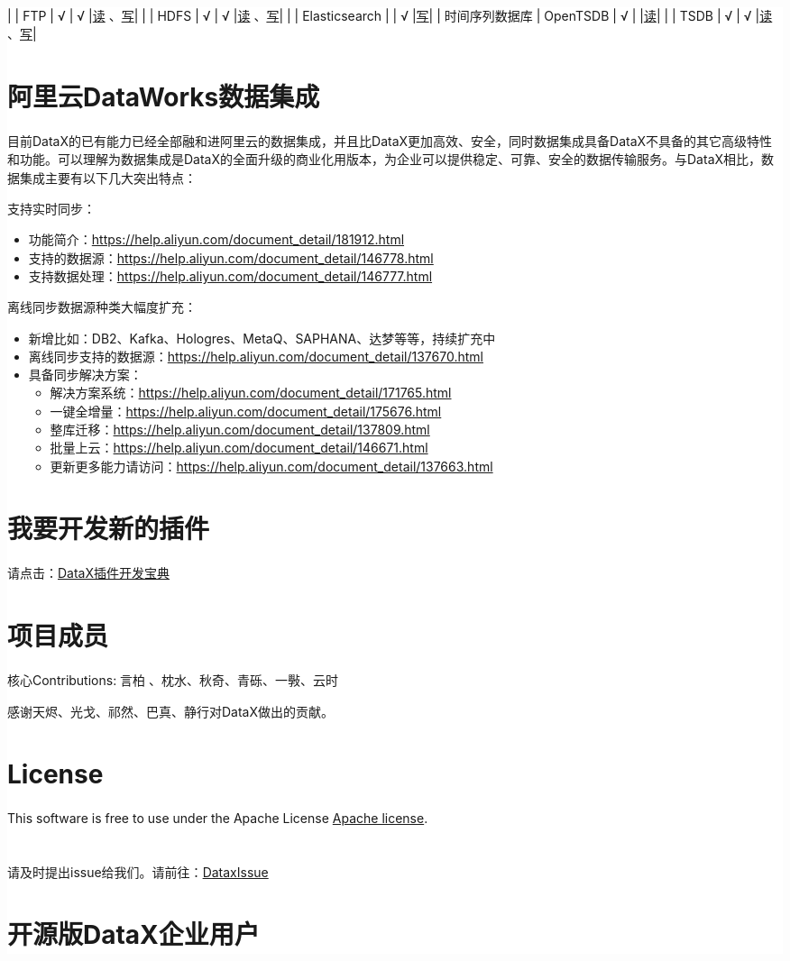 |              | FTP        |     √     |     √     |[读](https://github.com/alibaba/DataX/blob/master/ftpreader/doc/ftpreader.md) 、[写](https://github.com/alibaba/DataX/blob/master/ftpwriter/doc/ftpwriter.md)|
|              | HDFS       |     √     |     √     |[读](https://github.com/alibaba/DataX/blob/master/hdfsreader/doc/hdfsreader.md) 、[写](https://github.com/alibaba/DataX/blob/master/hdfswriter/doc/hdfswriter.md)|
|              | Elasticsearch       |         |     √     |[写](https://github.com/alibaba/DataX/blob/master/elasticsearchwriter/doc/elasticsearchwriter.md)|
| 时间序列数据库 | OpenTSDB | √ |  |[读](https://github.com/alibaba/DataX/blob/master/opentsdbreader/doc/opentsdbreader.md)|
|  | TSDB | √ | √ |[读](https://github.com/alibaba/DataX/blob/master/tsdbreader/doc/tsdbreader.md) 、[写](https://github.com/alibaba/DataX/blob/master/tsdbwriter/doc/tsdbhttpwriter.md)|

# 阿里云DataWorks数据集成

目前DataX的已有能力已经全部融和进阿里云的数据集成，并且比DataX更加高效、安全，同时数据集成具备DataX不具备的其它高级特性和功能。可以理解为数据集成是DataX的全面升级的商业化用版本，为企业可以提供稳定、可靠、安全的数据传输服务。与DataX相比，数据集成主要有以下几大突出特点：

支持实时同步：

- 功能简介：https://help.aliyun.com/document_detail/181912.html
- 支持的数据源：https://help.aliyun.com/document_detail/146778.html
- 支持数据处理：https://help.aliyun.com/document_detail/146777.html

离线同步数据源种类大幅度扩充：

- 新增比如：DB2、Kafka、Hologres、MetaQ、SAPHANA、达梦等等，持续扩充中
- 离线同步支持的数据源：https://help.aliyun.com/document_detail/137670.html
- 具备同步解决方案：
    - 解决方案系统：https://help.aliyun.com/document_detail/171765.html
    - 一键全增量：https://help.aliyun.com/document_detail/175676.html
    - 整库迁移：https://help.aliyun.com/document_detail/137809.html
    - 批量上云：https://help.aliyun.com/document_detail/146671.html
    - 更新更多能力请访问：https://help.aliyun.com/document_detail/137663.html


# 我要开发新的插件

请点击：[DataX插件开发宝典](https://github.com/alibaba/DataX/blob/master/dataxPluginDev.md)


# 项目成员

核心Contributions: 言柏 、枕水、秋奇、青砾、一斅、云时

感谢天烬、光戈、祁然、巴真、静行对DataX做出的贡献。

# License

This software is free to use under the Apache License [Apache license](https://github.com/alibaba/DataX/blob/master/license.txt).

# 
请及时提出issue给我们。请前往：[DataxIssue](https://github.com/alibaba/DataX/issues)

# 开源版DataX企业用户

